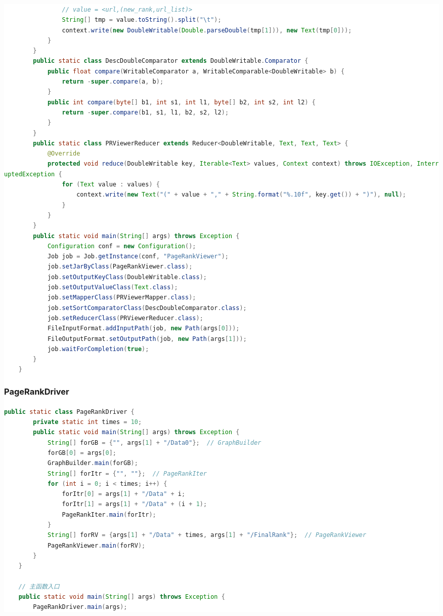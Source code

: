 ```java
                // value = <url,(new_rank,url_list)>
    			String[] tmp = value.toString().split("\t");
                context.write(new DoubleWritable(Double.parseDouble(tmp[1])), new Text(tmp[0]));
    		}
    	}
    	public static class DescDoubleComparator extends DoubleWritable.Comparator {
    		public float compare(WritableComparator a, WritableComparable<DoubleWritable> b) {
    			return -super.compare(a, b);
    		}
    		public int compare(byte[] b1, int s1, int l1, byte[] b2, int s2, int l2) {
    			return -super.compare(b1, s1, l1, b2, s2, l2);
    		}
    	}
    	public static class PRViewerReducer extends Reducer<DoubleWritable, Text, Text, Text> {
    		@Override
    		protected void reduce(DoubleWritable key, Iterable<Text> values, Context context) throws IOException, InterruptedException {
    			for (Text value : values) {
    				context.write(new Text("(" + value + "," + String.format("%.10f", key.get()) + ")"), null);
                }
    		}
    	}
        public static void main(String[] args) throws Exception {
            Configuration conf = new Configuration();
            Job job = Job.getInstance(conf, "PageRankViewer");
            job.setJarByClass(PageRankViewer.class);
            job.setOutputKeyClass(DoubleWritable.class);
            job.setOutputValueClass(Text.class);
            job.setMapperClass(PRViewerMapper.class);
            job.setSortComparatorClass(DescDoubleComparator.class);
            job.setReducerClass(PRViewerReducer.class);
            FileInputFormat.addInputPath(job, new Path(args[0]));
            FileOutputFormat.setOutputPath(job, new Path(args[1]));
            job.waitForCompletion(true);
        }
    }
```

### PageRankDriver

```java
public static class PageRankDriver {
    	private static int times = 10;
    	public static void main(String[] args) throws Exception {
			String[] forGB = {"", args[1] + "/Data0"};  // GraphBuilder
			forGB[0] = args[0];
			GraphBuilder.main(forGB);
			String[] forItr = {"", ""};  // PageRankIter
			for (int i = 0; i < times; i++) {
				forItr[0] = args[1] + "/Data" + i;
				forItr[1] = args[1] + "/Data" + (i + 1);
				PageRankIter.main(forItr);
			}
			String[] forRV = {args[1] + "/Data" + times, args[1] + "/FinalRank"};  // PageRankViewer
			PageRankViewer.main(forRV);
		}
    }
    
    // 主函数入口
    public static void main(String[] args) throws Exception {
    	PageRankDriver.main(args);
```